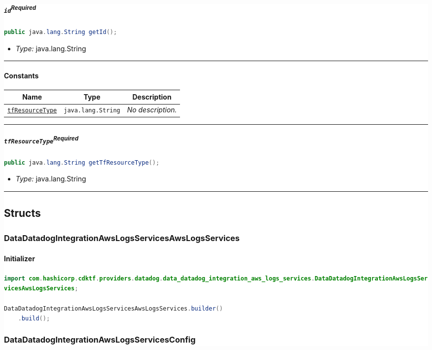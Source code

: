 
##### `id`<sup>Required</sup> <a name="id" id="@cdktf/provider-datadog.dataDatadogIntegrationAwsLogsServices.DataDatadogIntegrationAwsLogsServices.property.id"></a>

```java
public java.lang.String getId();
```

- *Type:* java.lang.String

---

#### Constants <a name="Constants" id="Constants"></a>

| **Name** | **Type** | **Description** |
| --- | --- | --- |
| <code><a href="#@cdktf/provider-datadog.dataDatadogIntegrationAwsLogsServices.DataDatadogIntegrationAwsLogsServices.property.tfResourceType">tfResourceType</a></code> | <code>java.lang.String</code> | *No description.* |

---

##### `tfResourceType`<sup>Required</sup> <a name="tfResourceType" id="@cdktf/provider-datadog.dataDatadogIntegrationAwsLogsServices.DataDatadogIntegrationAwsLogsServices.property.tfResourceType"></a>

```java
public java.lang.String getTfResourceType();
```

- *Type:* java.lang.String

---

## Structs <a name="Structs" id="Structs"></a>

### DataDatadogIntegrationAwsLogsServicesAwsLogsServices <a name="DataDatadogIntegrationAwsLogsServicesAwsLogsServices" id="@cdktf/provider-datadog.dataDatadogIntegrationAwsLogsServices.DataDatadogIntegrationAwsLogsServicesAwsLogsServices"></a>

#### Initializer <a name="Initializer" id="@cdktf/provider-datadog.dataDatadogIntegrationAwsLogsServices.DataDatadogIntegrationAwsLogsServicesAwsLogsServices.Initializer"></a>

```java
import com.hashicorp.cdktf.providers.datadog.data_datadog_integration_aws_logs_services.DataDatadogIntegrationAwsLogsServicesAwsLogsServices;

DataDatadogIntegrationAwsLogsServicesAwsLogsServices.builder()
    .build();
```


### DataDatadogIntegrationAwsLogsServicesConfig <a name="DataDatadogIntegrationAwsLogsServicesConfig" id="@cdktf/provider-datadog.dataDatadogIntegrationAwsLogsServices.DataDatadogIntegrationAwsLogsServicesConfig"></a>
